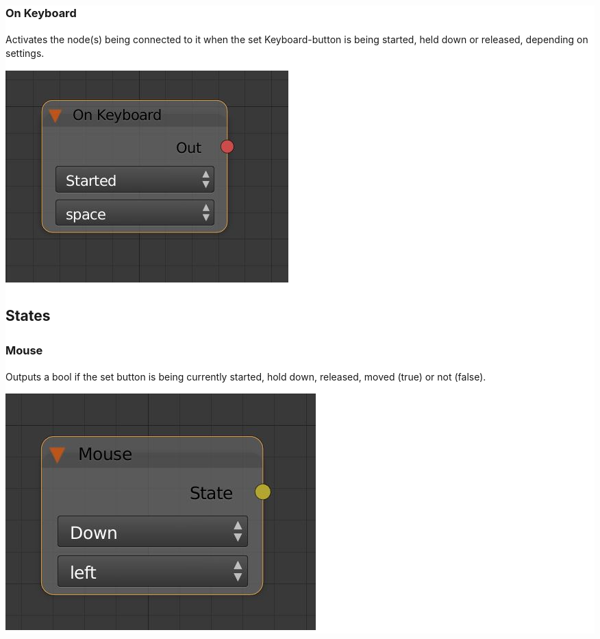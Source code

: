 
### On Keyboard

Activates the node\(s\) being connected to it when the set Keyboard-button is being started, held down or released, depending on settings.

![](/assets/On-Keyboard.JPG)



## States

### Mouse

Outputs a bool if the set button is being currently started, hold down, released, moved \(true\) or not \(false\).

![](/assets/Mouse.JPG)
